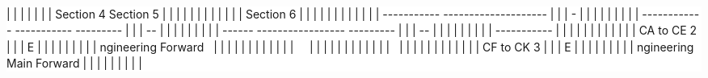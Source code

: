 |                                      |       |                              |
|                                      | |        Section 4         Section 5 |
|                                      |    |                                 |
|                                      |       |                              |
|                                      | |  Section 6                         |
|                                      |    |                                 |
|                                      |       |                              |
|                                      | |   ----------- -------------------- |
|                                      |  - |                                 |
|                                      |       |                              |
|                                      | | ------------ ----------- --------- |
|                                      | -- |                                 |
|                                      |       |                              |
|                                      | | ------ ----------------- --------- |
|                                      | -- |                                 |
|                                      |       |                              |
|                                      | |  -----------                       |
|                                      |    |                                 |
|                                      |       |                              |
|                                      | |   CA to CE    2                    |
|                                      |  E |                                 |
|                                      |       |                              |
|                                      | | ngineering   Forward               |
|                                      |    |                                 |
|                                      |       |                              |
|                                      | |                                    |
|                                      |    |                                 |
|                                      |       |                              |
|                                      | |                                    |
|                                      |    |                                 |
|                                      |       |                              |
|                                      | |   CF to CK    3                    |
|                                      |  E |                                 |
|                                      |       |                              |
|                                      | | ngineering   Main        Forward   |
|                                      |    |                                 |
|                                      |       |                              |